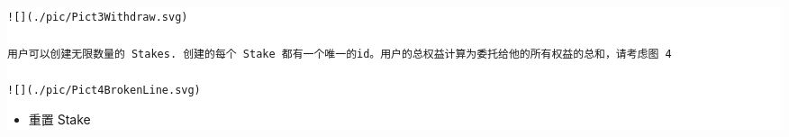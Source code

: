 	![](./pic/Pict3Withdraw.svg)
	
	用户可以创建无限数量的 Stakes. 创建的每个 Stake 都有一个唯一的id。用户的总权益计算为委托给他的所有权益的总和，请考虑图 4

	![](./pic/Pict4BrokenLine.svg)
- 重置 Stake
	